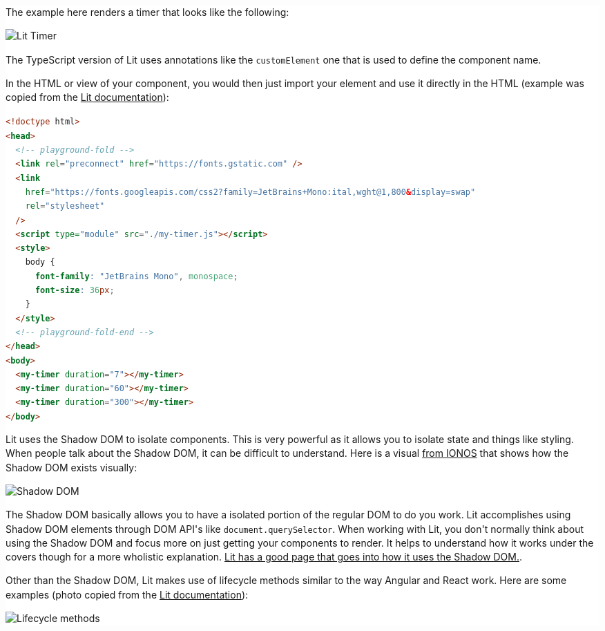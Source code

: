 The example here renders a timer that looks like the following:

![Lit Timer](/images/LIT_1.jpg)

The TypeScript version of Lit uses annotations like the `customElement` one that is used to define the component name.

In the HTML or view of your component, you would then just import your element and use it directly in the HTML (example was copied from the [Lit documentation](https://lit.dev/docs/)):

```html
<!doctype html>
<head>
  <!-- playground-fold -->
  <link rel="preconnect" href="https://fonts.gstatic.com" />
  <link
    href="https://fonts.googleapis.com/css2?family=JetBrains+Mono:ital,wght@1,800&display=swap"
    rel="stylesheet"
  />
  <script type="module" src="./my-timer.js"></script>
  <style>
    body {
      font-family: "JetBrains Mono", monospace;
      font-size: 36px;
    }
  </style>
  <!-- playground-fold-end -->
</head>
<body>
  <my-timer duration="7"></my-timer>
  <my-timer duration="60"></my-timer>
  <my-timer duration="300"></my-timer>
</body>
```

Lit uses the Shadow DOM to isolate components. This is very powerful as it allows you to isolate state and things like styling. When people talk about the Shadow DOM, it can be difficult to understand. Here is a visual [from IONOS](https://www.ionos.co.uk/digitalguide/websites/web-development/shadow-dom/) that shows how the Shadow DOM exists visually:

![Shadow DOM](/images/LIT_2.jpg)

The Shadow DOM basically allows you to have a isolated portion of the regular DOM to do you work. Lit accomplishes using Shadow DOM elements through DOM API's like `document.querySelector`. When working with Lit, you don't normally think about using the Shadow DOM and focus more on just getting your components to render. It helps to understand how it works under the covers though for a more wholistic explanation. [Lit has a good page that goes into how it uses the Shadow DOM.](https://lit.dev/docs/components/shadow-dom/).

Other than the Shadow DOM, Lit makes use of lifecycle methods similar to the way Angular and React work. Here are some examples (photo copied from the [Lit documentation](https://lit.dev/docs/components/lifecycle/)):

![Lifecycle methods](/images/LIT_3.jpg)
